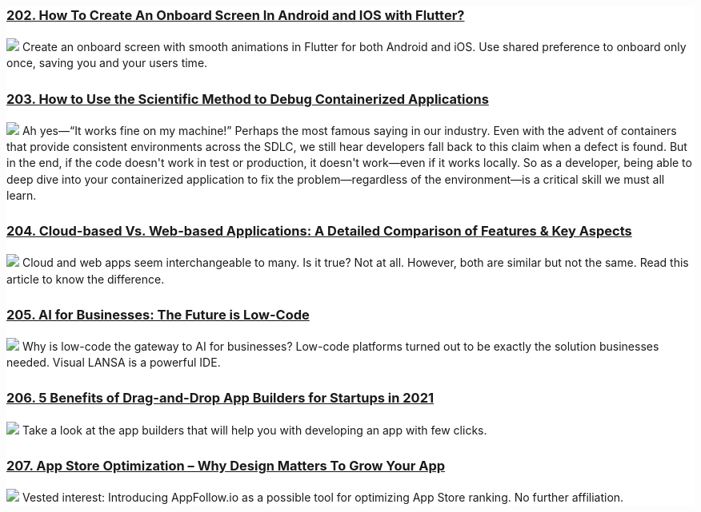 ### [202. How To Create An Onboard Screen In Android and IOS with Flutter?](https://hackernoon.com/how-to-create-an-onboard-screen-in-android-and-ios-with-flutter)
![](https://cdn.hackernoon.com/images/gjQkVcwbXQPVp1wM6h9gfXvD0Vp1-np92osw.jpeg)
Create an onboard screen with smooth animations in Flutter for both Android and iOS. Use shared preference to onboard only once, saving you and your users time.

### [203. How to Use the Scientific Method to Debug Containerized Applications](https://hackernoon.com/how-to-use-the-scientific-method-to-debug-containerized-applications-x32l346q)
![](https://cdn.hackernoon.com/images/MJpFVUEItkSdoh38rYo60VT7RfH3-cj6o28qf.jpeg)
Ah yes—“It works fine on my machine!” Perhaps the most famous saying in our industry. Even with the advent of containers that provide consistent environments across the SDLC, we still hear developers fall back to this claim when a defect is found. But in the end, if the code doesn't work in test or production, it doesn't work—even if it works locally. So as a developer, being able to deep dive into your containerized application to fix the problem—regardless of the environment—is a critical skill we must all learn.

### [204. Cloud-based Vs. Web-based Applications: A  Detailed Comparison of Features & Key Aspects](https://hackernoon.com/cloud-based-vs-web-based-applications-a-detailed-comparison-of-features-and-key-aspects)
![](https://cdn.hackernoon.com/images/ZI6rcoTwwzWS1AH495rMgbPSeWl1-j0837ey.jpeg)
Cloud and web apps seem interchangeable to many. Is it true? Not at all. However, both are similar but not the same. Read this article to know the difference.

### [205. AI for Businesses: The Future is Low-Code](https://hackernoon.com/ai-for-businesses-the-future-is-low-code)
![](https://cdn.hackernoon.com/images/hQ098u52DzPm2Y4UITQcQXtLRAk2-s30358r.jpeg)
Why is low-code the gateway to AI for businesses? Low-code platforms turned out to be exactly the solution businesses needed. Visual LANSA is a powerful IDE.

### [206. 5 Benefits of Drag-and-Drop App Builders for Startups in 2021](https://hackernoon.com/5-benefits-of-drag-and-drop-app-builders-for-startups-in-2021-5e4535s0)
![](https://cdn.hackernoon.com/images/bL5w3nZcVgV4jXbNfplR6fAoUCB2-sr21362y.jpeg)
Take a look at the app builders that will help you with developing an app with few clicks.

### [207. App Store Optimization – Why Design Matters To Grow Your App](https://hackernoon.com/app-store-optimization-why-design-matters-to-grow-your-app-nx1zt36hj)
![](https://cdn.hackernoon.com/drafts/zs36236bu.png)
Vested interest: Introducing AppFollow.io as a possible tool for optimizing App Store ranking. No further affiliation.
